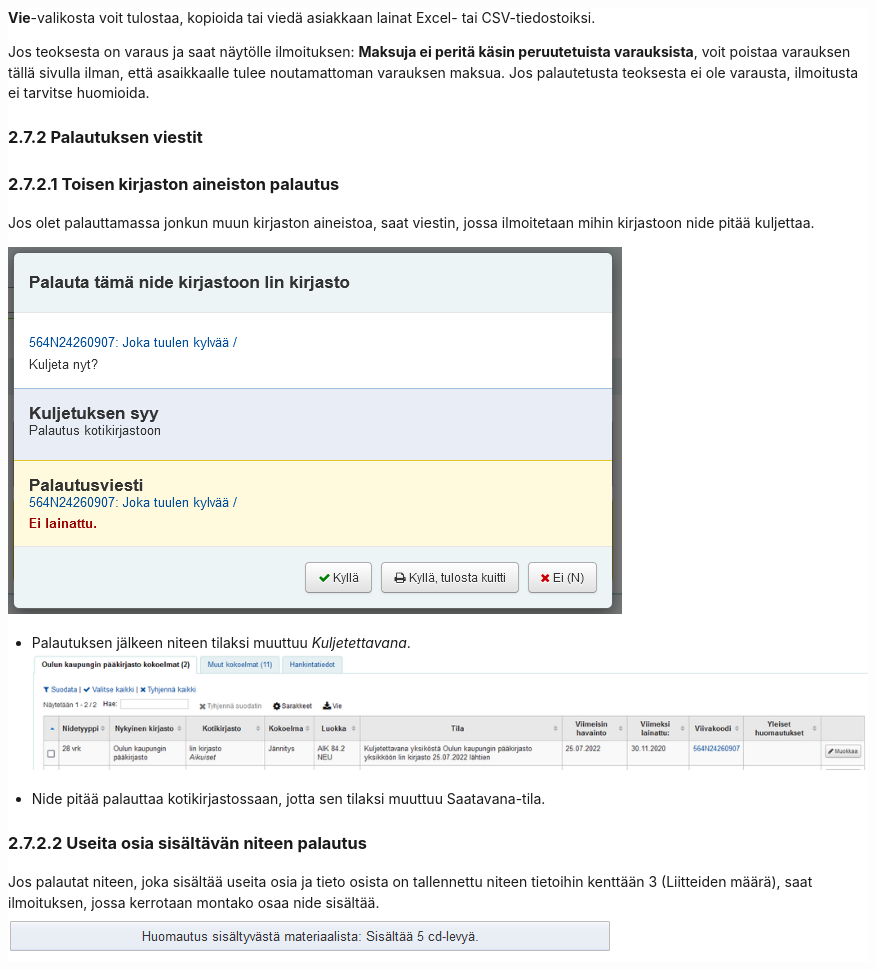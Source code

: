 **Vie**-valikosta voit tulostaa, kopioida tai viedä asiakkaan lainat Excel- tai CSV-tiedostoiksi.

Jos teoksesta on varaus ja saat näytölle ilmoituksen: **Maksuja ei peritä käsin peruutetuista varauksista**, voit poistaa varauksen tällä sivulla ilman, että asaikkaalle tulee noutamattoman varauksen maksua. Jos palautetusta teoksesta ei ole varausta, ilmoitusta ei tarvitse huomioida.

### 2.7.2 Palautuksen viestit

### 2.7.2.1 Toisen kirjaston aineiston palautus

Jos olet palauttamassa jonkun muun kirjaston aineistoa, saat viestin,
jossa ilmoitetaan mihin kirjastoon nide pitää kuljettaa.

![](/assets/files/docs/Lainaus/palautusviesti1.PNG)

- Palautuksen jälkeen niteen tilaksi muuttuu _Kuljetettavana_.  
  ![](/assets/files/docs/Lainaus/palautusviesti2.PNG)

- Nide pitää palauttaa kotikirjastossaan, jotta sen tilaksi muuttuu
  Saatavana-tila.

### 2.7.2.2 Useita osia sisältävän niteen palautus

Jos palautat niteen, joka sisältää useita osia ja tieto osista on
tallennettu niteen tietoihin kenttään 3 (Liitteiden määrä), saat
ilmoituksen, jossa kerrotaan montako osaa nide sisältää.  
![](/assets/files/docs/Lainaus/palautusviesti9.PNG)
